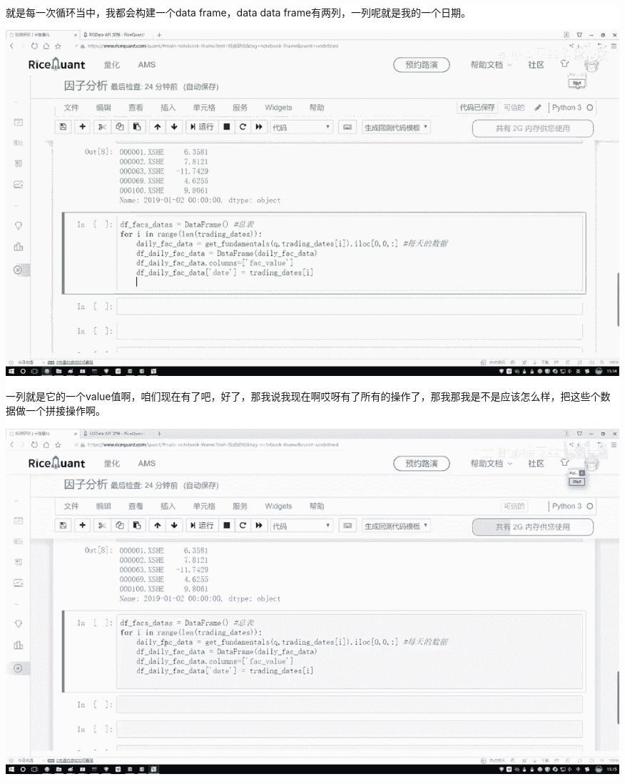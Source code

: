 就是每一次循环当中，我都会构建一个data frame，data data frame有两列，一列呢就是我的一个日期。



![](img/6dd35962ccb55e103a36b5d74cd1f808_56.png)

一列就是它的一个value值啊，咱们现在有了吧，好了，那我说我现在啊哎呀有了所有的操作了，那我那我是不是应该怎么样，把这些个数据做一个拼接操作啊。



![](img/6dd35962ccb55e103a36b5d74cd1f808_58.png)
